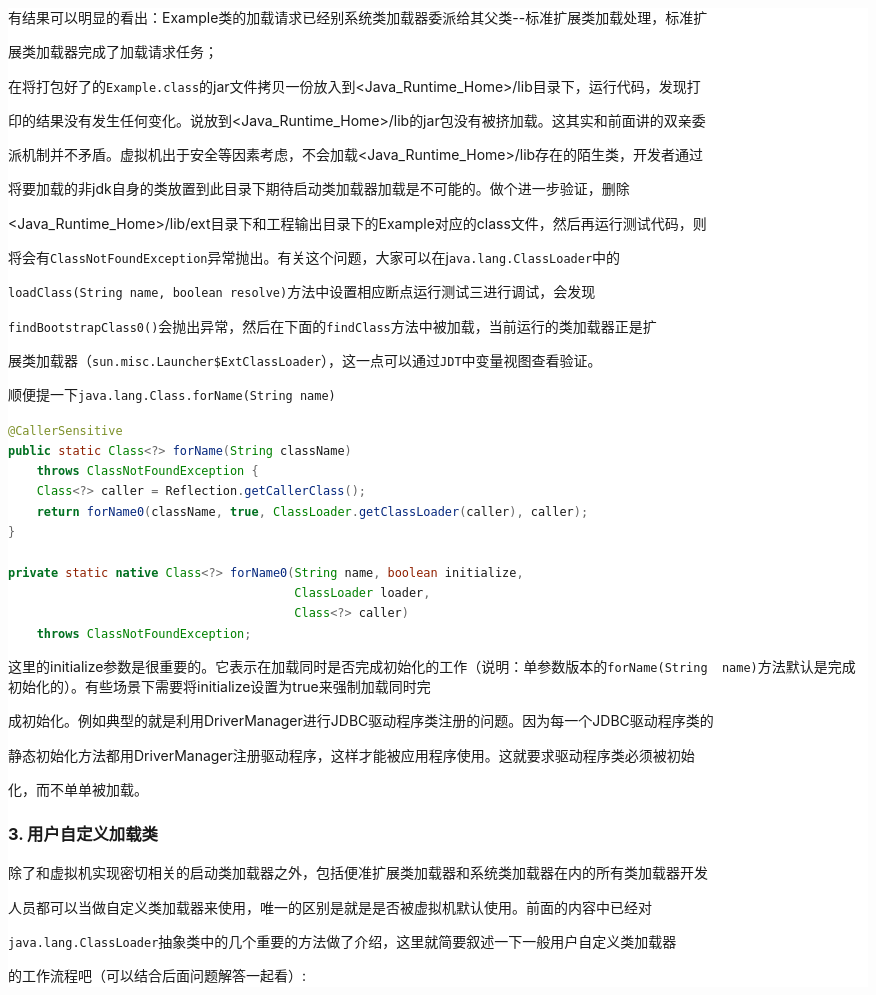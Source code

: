 有结果可以明显的看出：Example类的加载请求已经别系统类加载器委派给其父类--标准扩展类加载处理，标准扩

展类加载器完成了加载请求任务；



在将打包好了的`Example.class`的jar文件拷贝一份放入到<Java_Runtime_Home>/lib目录下，运行代码，发现打

印的结果没有发生任何变化。说放到<Java_Runtime_Home>/lib的jar包没有被挤加载。这其实和前面讲的双亲委

派机制并不矛盾。虚拟机出于安全等因素考虑，不会加载<Java_Runtime_Home>/lib存在的陌生类，开发者通过

将要加载的非jdk自身的类放置到此目录下期待启动类加载器加载是不可能的。做个进一步验证，删除

<Java_Runtime_Home>/lib/ext目录下和工程输出目录下的Example对应的class文件，然后再运行测试代码，则

将会有`ClassNotFoundException`异常抛出。有关这个问题，大家可以在j`ava.lang.ClassLoader`中的

`loadClass(String name, boolean resolve)`方法中设置相应断点运行测试三进行调试，会发现

`findBootstrapClass0()`会抛出异常，然后在下面的`findClass`方法中被加载，当前运行的类加载器正是扩

展类加载器（`sun.misc.Launcher$ExtClassLoader`），这一点可以通过`JDT`中变量视图查看验证。



顺便提一下`java.lang.Class.forName(String name)`

```java
@CallerSensitive
public static Class<?> forName(String className)
    throws ClassNotFoundException {
    Class<?> caller = Reflection.getCallerClass();
    return forName0(className, true, ClassLoader.getClassLoader(caller), caller);
}

private static native Class<?> forName0(String name, boolean initialize,
                                        ClassLoader loader,
                                        Class<?> caller)
    throws ClassNotFoundException;
```

这里的initialize参数是很重要的。它表示在加载同时是否完成初始化的工作（说明：单参数版本的`forName(String  name)`方法默认是完成初始化的）。有些场景下需要将initialize设置为true来强制加载同时完

成初始化。例如典型的就是利用DriverManager进行JDBC驱动程序类注册的问题。因为每一个JDBC驱动程序类的

静态初始化方法都用DriverManager注册驱动程序，这样才能被应用程序使用。这就要求驱动程序类必须被初始

化，而不单单被加载。



### 3. 用户自定义加载类

除了和虚拟机实现密切相关的启动类加载器之外，包括便准扩展类加载器和系统类加载器在内的所有类加载器开发

人员都可以当做自定义类加载器来使用，唯一的区别是就是是否被虚拟机默认使用。前面的内容中已经对

`java.lang.ClassLoader`抽象类中的几个重要的方法做了介绍，这里就简要叙述一下一般用户自定义类加载器

的工作流程吧（可以结合后面问题解答一起看）:
